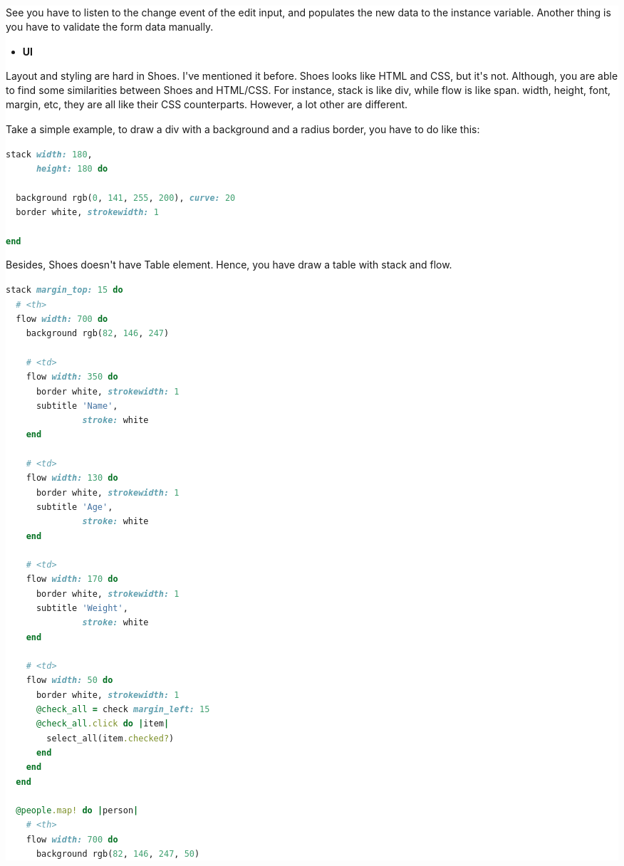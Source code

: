 See you have to listen to the change event of the edit input, and populates the new data to the instance variable. Another thing is you have to validate the form data manually.

* **UI**

Layout and styling are hard in Shoes. I've mentioned it before. Shoes looks like HTML and CSS, but it's not. Although, you are able to find some similarities between Shoes and HTML/CSS. For instance, stack is like div, while flow is like span. width, height, font, margin, etc, they are all like their CSS counterparts. However, a lot other are different.

Take a simple example, to draw a div with a background and a radius border, you have to do like this:

```ruby
stack width: 180,
      height: 180 do

  background rgb(0, 141, 255, 200), curve: 20
  border white, strokewidth: 1

end
```

Besides, Shoes doesn't have Table element. Hence, you have draw a table with stack and flow.

```ruby
stack margin_top: 15 do
  # <th>
  flow width: 700 do
    background rgb(82, 146, 247)

    # <td>
    flow width: 350 do
      border white, strokewidth: 1
      subtitle 'Name',
               stroke: white
    end

    # <td>
    flow width: 130 do
      border white, strokewidth: 1
      subtitle 'Age',
               stroke: white
    end

    # <td>
    flow width: 170 do
      border white, strokewidth: 1
      subtitle 'Weight',
               stroke: white
    end

    # <td>
    flow width: 50 do
      border white, strokewidth: 1
      @check_all = check margin_left: 15
      @check_all.click do |item|
        select_all(item.checked?)
      end
    end
  end

  @people.map! do |person|
    # <th>
    flow width: 700 do
      background rgb(82, 146, 247, 50)

```